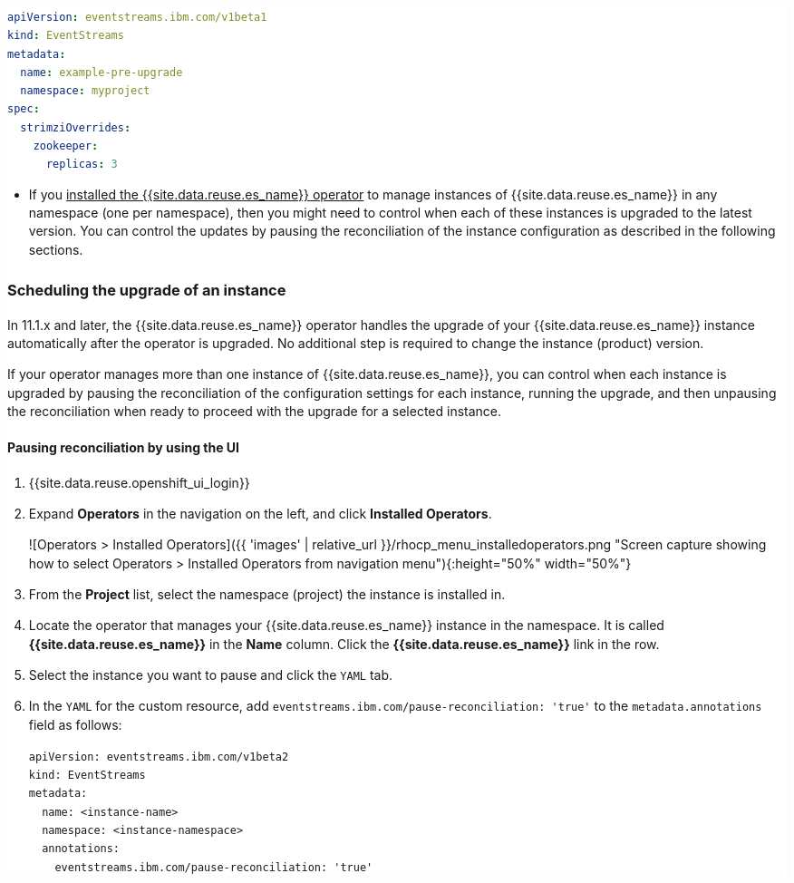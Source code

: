 
   ```yaml
   apiVersion: eventstreams.ibm.com/v1beta1
   kind: EventStreams
   metadata:
     name: example-pre-upgrade
     namespace: myproject
   spec:
     strimziOverrides:
       zookeeper:
         replicas: 3
   ```

- If you [installed the {{site.data.reuse.es_name}} operator](../installing/#install-the-event-streams-operator) to manage instances of {{site.data.reuse.es_name}} in any namespace (one per namespace), then you might need to control when each of these instances is upgraded to the latest version. You can control the updates by pausing the reconciliation of the instance configuration as described in the following sections.

### Scheduling the upgrade of an instance

In 11.1.x and later, the {{site.data.reuse.es_name}} operator handles the upgrade of your {{site.data.reuse.es_name}} instance automatically after the operator is upgraded. No additional step is required to change the instance (product) version.

If your operator manages more than one instance of {{site.data.reuse.es_name}}, you can control when each instance is upgraded by pausing the reconciliation of the configuration settings for each instance, running the upgrade, and then unpausing the reconciliation when ready to proceed with the upgrade for a selected instance.

#### Pausing reconciliation by using the UI

1. {{site.data.reuse.openshift_ui_login}}
2. Expand **Operators** in the navigation on the left, and click **Installed Operators**.

   ![Operators > Installed Operators]({{ 'images' | relative_url }}/rhocp_menu_installedoperators.png "Screen capture showing how to select Operators > Installed Operators from navigation menu"){:height="50%" width="50%"}

3. From the **Project** list, select the namespace (project) the instance is installed in.
4. Locate the operator that manages your {{site.data.reuse.es_name}} instance in the namespace. It is called **{{site.data.reuse.es_name}}** in the **Name** column. Click the **{{site.data.reuse.es_name}}** link in the row.
5. Select the instance you want to pause and click the `YAML` tab.
6. In the `YAML` for the custom resource, add `eventstreams.ibm.com/pause-reconciliation: 'true'` to the `metadata.annotations` field as follows:

    ```
    apiVersion: eventstreams.ibm.com/v1beta2
    kind: EventStreams
    metadata:
      name: <instance-name>
      namespace: <instance-namespace>
      annotations:
        eventstreams.ibm.com/pause-reconciliation: 'true'
    ```
